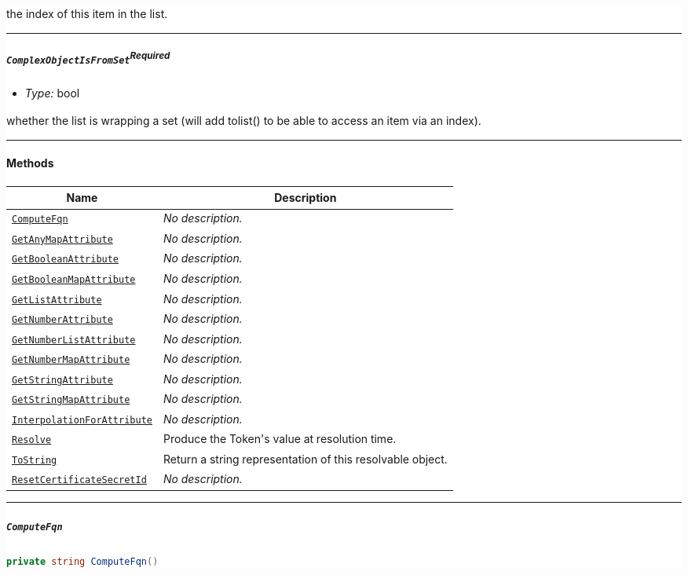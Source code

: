 the index of this item in the list.

---

##### `ComplexObjectIsFromSet`<sup>Required</sup> <a name="ComplexObjectIsFromSet" id="rhizo-co-terraform-provider-oci.visualBuilderVbInstance.VisualBuilderVbInstanceAlternateCustomEndpointsOutputReference.Initializer.parameter.complexObjectIsFromSet"></a>

- *Type:* bool

whether the list is wrapping a set (will add tolist() to be able to access an item via an index).

---

#### Methods <a name="Methods" id="Methods"></a>

| **Name** | **Description** |
| --- | --- |
| <code><a href="#rhizo-co-terraform-provider-oci.visualBuilderVbInstance.VisualBuilderVbInstanceAlternateCustomEndpointsOutputReference.computeFqn">ComputeFqn</a></code> | *No description.* |
| <code><a href="#rhizo-co-terraform-provider-oci.visualBuilderVbInstance.VisualBuilderVbInstanceAlternateCustomEndpointsOutputReference.getAnyMapAttribute">GetAnyMapAttribute</a></code> | *No description.* |
| <code><a href="#rhizo-co-terraform-provider-oci.visualBuilderVbInstance.VisualBuilderVbInstanceAlternateCustomEndpointsOutputReference.getBooleanAttribute">GetBooleanAttribute</a></code> | *No description.* |
| <code><a href="#rhizo-co-terraform-provider-oci.visualBuilderVbInstance.VisualBuilderVbInstanceAlternateCustomEndpointsOutputReference.getBooleanMapAttribute">GetBooleanMapAttribute</a></code> | *No description.* |
| <code><a href="#rhizo-co-terraform-provider-oci.visualBuilderVbInstance.VisualBuilderVbInstanceAlternateCustomEndpointsOutputReference.getListAttribute">GetListAttribute</a></code> | *No description.* |
| <code><a href="#rhizo-co-terraform-provider-oci.visualBuilderVbInstance.VisualBuilderVbInstanceAlternateCustomEndpointsOutputReference.getNumberAttribute">GetNumberAttribute</a></code> | *No description.* |
| <code><a href="#rhizo-co-terraform-provider-oci.visualBuilderVbInstance.VisualBuilderVbInstanceAlternateCustomEndpointsOutputReference.getNumberListAttribute">GetNumberListAttribute</a></code> | *No description.* |
| <code><a href="#rhizo-co-terraform-provider-oci.visualBuilderVbInstance.VisualBuilderVbInstanceAlternateCustomEndpointsOutputReference.getNumberMapAttribute">GetNumberMapAttribute</a></code> | *No description.* |
| <code><a href="#rhizo-co-terraform-provider-oci.visualBuilderVbInstance.VisualBuilderVbInstanceAlternateCustomEndpointsOutputReference.getStringAttribute">GetStringAttribute</a></code> | *No description.* |
| <code><a href="#rhizo-co-terraform-provider-oci.visualBuilderVbInstance.VisualBuilderVbInstanceAlternateCustomEndpointsOutputReference.getStringMapAttribute">GetStringMapAttribute</a></code> | *No description.* |
| <code><a href="#rhizo-co-terraform-provider-oci.visualBuilderVbInstance.VisualBuilderVbInstanceAlternateCustomEndpointsOutputReference.interpolationForAttribute">InterpolationForAttribute</a></code> | *No description.* |
| <code><a href="#rhizo-co-terraform-provider-oci.visualBuilderVbInstance.VisualBuilderVbInstanceAlternateCustomEndpointsOutputReference.resolve">Resolve</a></code> | Produce the Token's value at resolution time. |
| <code><a href="#rhizo-co-terraform-provider-oci.visualBuilderVbInstance.VisualBuilderVbInstanceAlternateCustomEndpointsOutputReference.toString">ToString</a></code> | Return a string representation of this resolvable object. |
| <code><a href="#rhizo-co-terraform-provider-oci.visualBuilderVbInstance.VisualBuilderVbInstanceAlternateCustomEndpointsOutputReference.resetCertificateSecretId">ResetCertificateSecretId</a></code> | *No description.* |

---

##### `ComputeFqn` <a name="ComputeFqn" id="rhizo-co-terraform-provider-oci.visualBuilderVbInstance.VisualBuilderVbInstanceAlternateCustomEndpointsOutputReference.computeFqn"></a>

```csharp
private string ComputeFqn()
```
